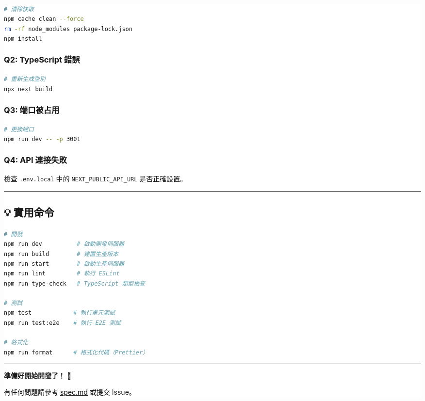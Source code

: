 ```bash
# 清除快取
npm cache clean --force
rm -rf node_modules package-lock.json
npm install
```

### Q2: TypeScript 錯誤

```bash
# 重新生成型別
npx next build
```

### Q3: 端口被占用

```bash
# 更換端口
npm run dev -- -p 3001
```

### Q4: API 連接失敗

檢查 `.env.local` 中的 `NEXT_PUBLIC_API_URL` 是否正確設置。

---

## 💡 實用命令

```bash
# 開發
npm run dev          # 啟動開發伺服器
npm run build        # 建置生產版本
npm run start        # 啟動生產伺服器
npm run lint         # 執行 ESLint
npm run type-check   # TypeScript 類型檢查

# 測試
npm test            # 執行單元測試
npm run test:e2e    # 執行 E2E 測試

# 格式化
npm run format      # 格式化代碼（Prettier）
```

---

**準備好開始開發了！** 🎊

有任何問題請參考 [spec.md](../spec.md) 或提交 Issue。

